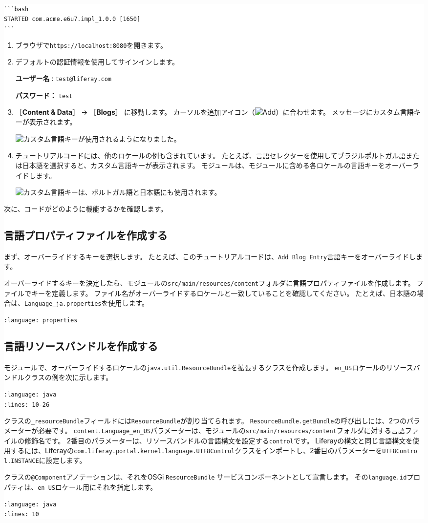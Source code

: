     ```bash
    STARTED com.acme.e6u7.impl_1.0.0 [1650]
    ```

1. ブラウザで`https://localhost:8080`を開きます。

1. デフォルトの認証情報を使用してサインインします。

    **ユーザー名** : `test@liferay.com`

    **パスワード：** `test`

1. ［**Content & Data**］ &rarr; ［**Blogs**］ に移動します。 カーソルを追加アイコン（![Add](../../images/icon-add.png)）に合わせます。 メッセージにカスタム言語キーが表示されます。

    ![カスタム言語キーが使用されるようになりました。](./overriding-module-language-keys/images/01.png)

1. チュートリアルコードには、他のロケールの例も含まれています。 たとえば、言語セレクターを使用してブラジルポルトガル語または日本語を選択すると、カスタム言語キーが表示されます。 モジュールは、モジュールに含める各ロケールの言語キーをオーバーライドします。

    ![カスタム言語キーは、ポルトガル語と日本語にも使用されます。](./overriding-module-language-keys/images/02.png)

次に、コードがどのように機能するかを確認します。

<a name="言語プロパティファイルを作成する" />

## 言語プロパティファイルを作成する

まず、オーバーライドするキーを選択します。 たとえば、このチュートリアルコードは、`Add Blog Entry`言語キーをオーバーライドします。

オーバーライドするキーを決定したら、モジュールの`src/main/resources/content`フォルダに言語プロパティファイルを作成します。  ファイルでキーを定義します。 ファイル名がオーバーライドするロケールと一致していることを確認してください。 たとえば、日本語の場合は、`Language_ja.properties`を使用します。

```{literalinclude} ./overriding-module-language-keys/resources/liferay-e6u7.zip/e6u7-impl/src/main/resources/content/Language_ja.properties
:language: properties
```

<a name="言語リソースバンドルを作成する" />

## 言語リソースバンドルを作成する

モジュールで、オーバーライドするロケールの`java.util.ResourceBundle`を拡張するクラスを作成します。 `en_US`ロケールのリソースバンドルクラスの例を次に示します。

```{literalinclude} ./overriding-module-language-keys/resources/liferay-e6u7.zip/e6u7-impl/src/main/java/com/acme/e6u7/internal/language/E6U7EnglishResourceBundle.java
:language: java
:lines: 10-26
```

クラスの`_resourceBundle`フィールドには`ResourceBundle`が割り当てられます。 `ResourceBundle.getBundle`の呼び出しには、2つのパラメーターが必要です。  `content.Language_en_US`パラメーターは、モジュールの`src/main/resources/content`フォルダに対する言語ファイルの修飾名です。 2番目のパラメーターは、リソースバンドルの言語構文を設定する`control`です。 Liferayの構文と同じ言語構文を使用するには、Liferayの`com.liferay.portal.kernel.language.UTF8Control`クラスをインポートし、2番目のパラメーターを`UTF8Control.INSTANCE`に設定します。

クラスの`@Component`アノテーションは、それをOSGi `ResourceBundle` サービスコンポーネントとして宣言します。 その`language.id`プロパティは、`en_US`ロケール用にそれを指定します。

```{literalinclude} ./overriding-module-language-keys/resources/liferay-e6u7.zip/e6u7-impl/src/main/java/com/acme/e6u7/internal/language/E6U7EnglishResourceBundle.java
:language: java
:lines: 10
```

